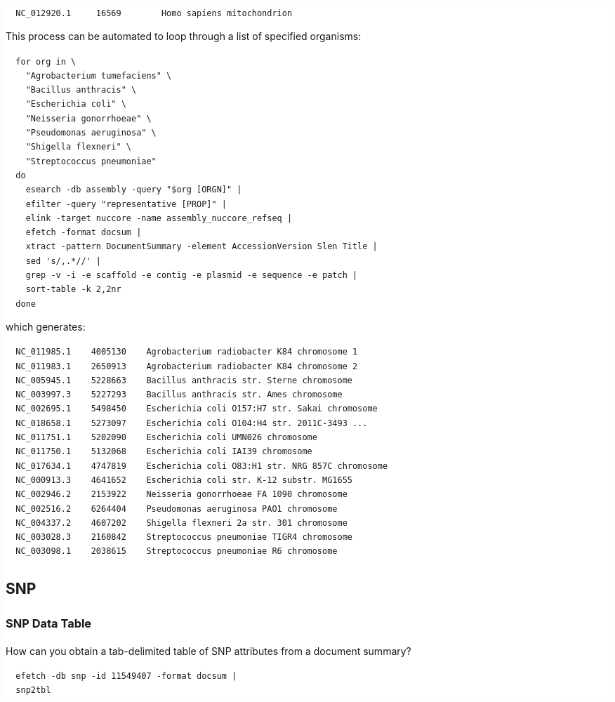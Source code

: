 ```
  NC_012920.1     16569        Homo sapiens mitochondrion
```

This process can be automated to loop through a list of specified organisms:

```
  for org in \
    "Agrobacterium tumefaciens" \
    "Bacillus anthracis" \
    "Escherichia coli" \
    "Neisseria gonorrhoeae" \
    "Pseudomonas aeruginosa" \
    "Shigella flexneri" \
    "Streptococcus pneumoniae"
  do
    esearch -db assembly -query "$org [ORGN]" |
    efilter -query "representative [PROP]" |
    elink -target nuccore -name assembly_nuccore_refseq |
    efetch -format docsum |
    xtract -pattern DocumentSummary -element AccessionVersion Slen Title |
    sed 's/,.*//' |
    grep -v -i -e scaffold -e contig -e plasmid -e sequence -e patch |
    sort-table -k 2,2nr
  done
```

which generates:

```
  NC_011985.1    4005130    Agrobacterium radiobacter K84 chromosome 1
  NC_011983.1    2650913    Agrobacterium radiobacter K84 chromosome 2
  NC_005945.1    5228663    Bacillus anthracis str. Sterne chromosome
  NC_003997.3    5227293    Bacillus anthracis str. Ames chromosome
  NC_002695.1    5498450    Escherichia coli O157:H7 str. Sakai chromosome
  NC_018658.1    5273097    Escherichia coli O104:H4 str. 2011C-3493 ...
  NC_011751.1    5202090    Escherichia coli UMN026 chromosome
  NC_011750.1    5132068    Escherichia coli IAI39 chromosome
  NC_017634.1    4747819    Escherichia coli O83:H1 str. NRG 857C chromosome
  NC_000913.3    4641652    Escherichia coli str. K-12 substr. MG1655
  NC_002946.2    2153922    Neisseria gonorrhoeae FA 1090 chromosome
  NC_002516.2    6264404    Pseudomonas aeruginosa PAO1 chromosome
  NC_004337.2    4607202    Shigella flexneri 2a str. 301 chromosome
  NC_003028.3    2160842    Streptococcus pneumoniae TIGR4 chromosome
  NC_003098.1    2038615    Streptococcus pneumoniae R6 chromosome
```

## SNP

### SNP Data Table

How can you obtain a tab-delimited table of SNP attributes from a document summary?

```
  efetch -db snp -id 11549407 -format docsum |
  snp2tbl
```
